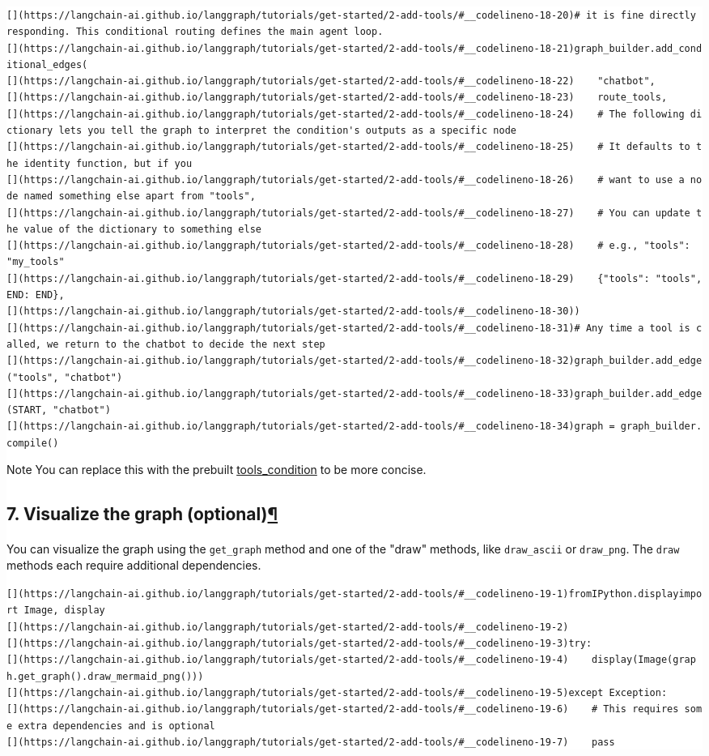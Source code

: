 ```
[](https://langchain-ai.github.io/langgraph/tutorials/get-started/2-add-tools/#__codelineno-18-20)# it is fine directly responding. This conditional routing defines the main agent loop.
[](https://langchain-ai.github.io/langgraph/tutorials/get-started/2-add-tools/#__codelineno-18-21)graph_builder.add_conditional_edges(
[](https://langchain-ai.github.io/langgraph/tutorials/get-started/2-add-tools/#__codelineno-18-22)    "chatbot",
[](https://langchain-ai.github.io/langgraph/tutorials/get-started/2-add-tools/#__codelineno-18-23)    route_tools,
[](https://langchain-ai.github.io/langgraph/tutorials/get-started/2-add-tools/#__codelineno-18-24)    # The following dictionary lets you tell the graph to interpret the condition's outputs as a specific node
[](https://langchain-ai.github.io/langgraph/tutorials/get-started/2-add-tools/#__codelineno-18-25)    # It defaults to the identity function, but if you
[](https://langchain-ai.github.io/langgraph/tutorials/get-started/2-add-tools/#__codelineno-18-26)    # want to use a node named something else apart from "tools",
[](https://langchain-ai.github.io/langgraph/tutorials/get-started/2-add-tools/#__codelineno-18-27)    # You can update the value of the dictionary to something else
[](https://langchain-ai.github.io/langgraph/tutorials/get-started/2-add-tools/#__codelineno-18-28)    # e.g., "tools": "my_tools"
[](https://langchain-ai.github.io/langgraph/tutorials/get-started/2-add-tools/#__codelineno-18-29)    {"tools": "tools", END: END},
[](https://langchain-ai.github.io/langgraph/tutorials/get-started/2-add-tools/#__codelineno-18-30))
[](https://langchain-ai.github.io/langgraph/tutorials/get-started/2-add-tools/#__codelineno-18-31)# Any time a tool is called, we return to the chatbot to decide the next step
[](https://langchain-ai.github.io/langgraph/tutorials/get-started/2-add-tools/#__codelineno-18-32)graph_builder.add_edge("tools", "chatbot")
[](https://langchain-ai.github.io/langgraph/tutorials/get-started/2-add-tools/#__codelineno-18-33)graph_builder.add_edge(START, "chatbot")
[](https://langchain-ai.github.io/langgraph/tutorials/get-started/2-add-tools/#__codelineno-18-34)graph = graph_builder.compile()

```

Note
You can replace this with the prebuilt [tools_condition](https://langchain-ai.github.io/langgraph/reference/prebuilt/#tools_condition) to be more concise. 
## 7. Visualize the graph (optional)[¶](https://langchain-ai.github.io/langgraph/tutorials/get-started/2-add-tools/#7-visualize-the-graph-optional "Permanent link")
You can visualize the graph using the `get_graph` method and one of the "draw" methods, like `draw_ascii` or `draw_png`. The `draw` methods each require additional dependencies.
```
[](https://langchain-ai.github.io/langgraph/tutorials/get-started/2-add-tools/#__codelineno-19-1)fromIPython.displayimport Image, display
[](https://langchain-ai.github.io/langgraph/tutorials/get-started/2-add-tools/#__codelineno-19-2)
[](https://langchain-ai.github.io/langgraph/tutorials/get-started/2-add-tools/#__codelineno-19-3)try:
[](https://langchain-ai.github.io/langgraph/tutorials/get-started/2-add-tools/#__codelineno-19-4)    display(Image(graph.get_graph().draw_mermaid_png()))
[](https://langchain-ai.github.io/langgraph/tutorials/get-started/2-add-tools/#__codelineno-19-5)except Exception:
[](https://langchain-ai.github.io/langgraph/tutorials/get-started/2-add-tools/#__codelineno-19-6)    # This requires some extra dependencies and is optional
[](https://langchain-ai.github.io/langgraph/tutorials/get-started/2-add-tools/#__codelineno-19-7)    pass

```

